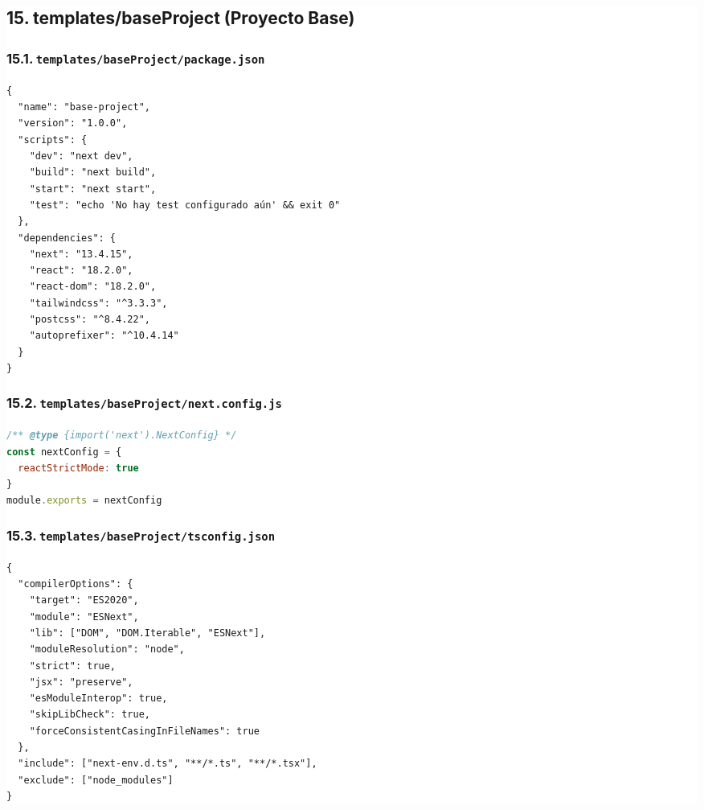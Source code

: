 
## 15. **templates/baseProject** (Proyecto Base)

### 15.1. `templates/baseProject/package.json`
```jsonc
{
  "name": "base-project",
  "version": "1.0.0",
  "scripts": {
    "dev": "next dev",
    "build": "next build",
    "start": "next start",
    "test": "echo 'No hay test configurado aún' && exit 0"
  },
  "dependencies": {
    "next": "13.4.15",
    "react": "18.2.0",
    "react-dom": "18.2.0",
    "tailwindcss": "^3.3.3",
    "postcss": "^8.4.22",
    "autoprefixer": "^10.4.14"
  }
}
```

### 15.2. `templates/baseProject/next.config.js`
```js
/** @type {import('next').NextConfig} */
const nextConfig = {
  reactStrictMode: true
}
module.exports = nextConfig
```

### 15.3. `templates/baseProject/tsconfig.json`
```jsonc
{
  "compilerOptions": {
    "target": "ES2020",
    "module": "ESNext",
    "lib": ["DOM", "DOM.Iterable", "ESNext"],
    "moduleResolution": "node",
    "strict": true,
    "jsx": "preserve",
    "esModuleInterop": true,
    "skipLibCheck": true,
    "forceConsistentCasingInFileNames": true
  },
  "include": ["next-env.d.ts", "**/*.ts", "**/*.tsx"],
  "exclude": ["node_modules"]
}
```
